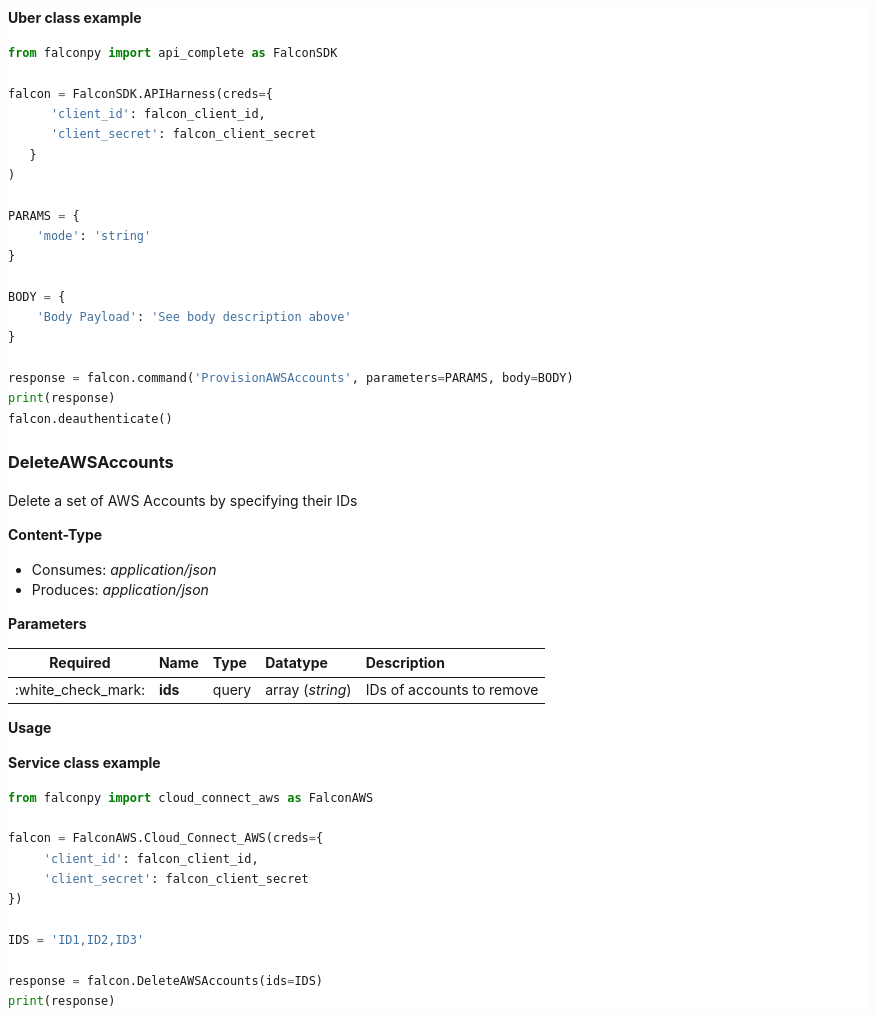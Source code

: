 **Uber class example**

```python
from falconpy import api_complete as FalconSDK

falcon = FalconSDK.APIHarness(creds={
      'client_id': falcon_client_id,
      'client_secret': falcon_client_secret
   }
)

PARAMS = {
    'mode': 'string'
}

BODY = {
    'Body Payload': 'See body description above'
}

response = falcon.command('ProvisionAWSAccounts', parameters=PARAMS, body=BODY)
print(response)
falcon.deauthenticate()
```

### DeleteAWSAccounts

Delete a set of AWS Accounts by specifying their IDs

**Content-Type**

* Consumes: _application/json_
* Produces: _application/json_

**Parameters**

| Required | Name | Type | Datatype | Description |
| :---: | :--- | :--- | :--- | :--- |
| :white\_check\_mark: | **ids** | query | array \(_string_\) | IDs of accounts to remove |

**Usage**

**Service class example**

```python
from falconpy import cloud_connect_aws as FalconAWS

falcon = FalconAWS.Cloud_Connect_AWS(creds={
     'client_id': falcon_client_id,
     'client_secret': falcon_client_secret
})

IDS = 'ID1,ID2,ID3'

response = falcon.DeleteAWSAccounts(ids=IDS)
print(response)
```
